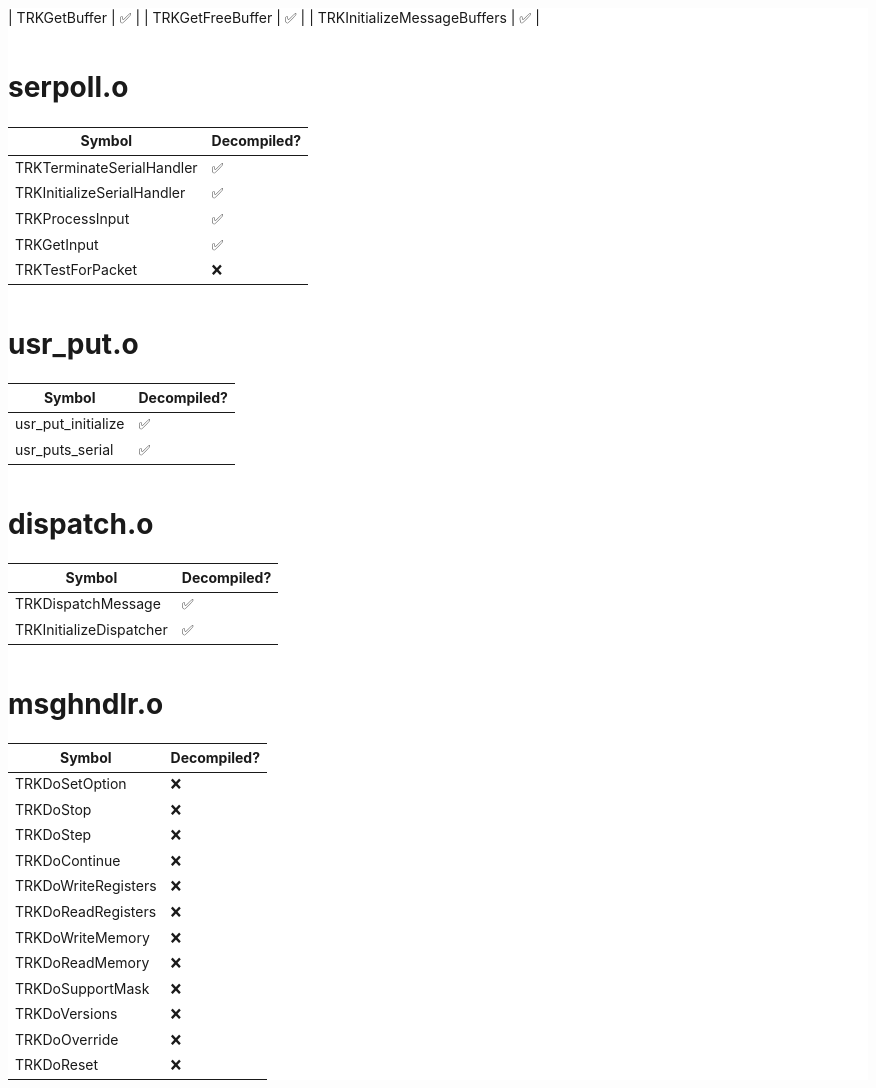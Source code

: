 | TRKGetBuffer | :white_check_mark: |
| TRKGetFreeBuffer | :white_check_mark: |
| TRKInitializeMessageBuffers | :white_check_mark: |


# serpoll.o
| Symbol | Decompiled? |
| ------------- | ------------- |
| TRKTerminateSerialHandler | :white_check_mark: |
| TRKInitializeSerialHandler | :white_check_mark: |
| TRKProcessInput | :white_check_mark: |
| TRKGetInput | :white_check_mark: |
| TRKTestForPacket | :x: |


# usr_put.o
| Symbol | Decompiled? |
| ------------- | ------------- |
| usr_put_initialize | :white_check_mark: |
| usr_puts_serial | :white_check_mark: |


# dispatch.o
| Symbol | Decompiled? |
| ------------- | ------------- |
| TRKDispatchMessage | :white_check_mark: |
| TRKInitializeDispatcher | :white_check_mark: |


# msghndlr.o
| Symbol | Decompiled? |
| ------------- | ------------- |
| TRKDoSetOption | :x: |
| TRKDoStop | :x: |
| TRKDoStep | :x: |
| TRKDoContinue | :x: |
| TRKDoWriteRegisters | :x: |
| TRKDoReadRegisters | :x: |
| TRKDoWriteMemory | :x: |
| TRKDoReadMemory | :x: |
| TRKDoSupportMask | :x: |
| TRKDoVersions | :x: |
| TRKDoOverride | :x: |
| TRKDoReset | :x: |